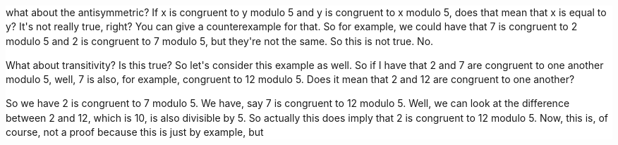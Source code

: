  <span m='740040'>what</span> <span m='740230'>about</span> <span m='740700'>the</span>
  <span m='742380'>antisymmetric?</span> <span m='744750'>If</span> <span m='745240'>x</span>
  <span m='745620'>is</span> <span m='745870'>congruent</span> <span m='746520'>to</span>
  <span m='746810'>y</span> <span m='747020'>modulo</span> <span m='747450'>5</span>
  <span m='748670'>and</span> <span m='749110'>y</span> <span m='749490'>is</span>
  <span m='749690'>congruent</span> <span m='750150'>to</span> <span m='750330'>x</span>
  <span m='750720'>modulo</span> <span m='750910'>5,</span> <span m='751240'>does</span>
  <span m='751520'>that</span> <span m='751580'>mean</span> <span m='751720'>that</span>
  <span m='751840'>x</span> <span m='752040'>is</span> <span m='752150'>equal</span>
  <span m='752390'>to</span> <span m='752520'>y?</span> <span m='755340'>It's</span>
  <span m='755430'>not</span> <span m='755615'>really</span> <span m='755800'>true,</span>
  <span m='756040'>right?</span> <span m='756250'>You</span> <span m='756330'>can</span>
  <span m='756470'>give</span> <span m='756620'>a</span> <span m='756710'>counterexample</span>
  <span m='757460'>for</span> <span m='757670'>that.</span> <span m='759820'>So</span>
  <span m='760640'>for</span> <span m='760910'>example,</span> <span m='761500'>we</span>
  <span m='761660'>could</span> <span m='761870'>have</span> <span m='762410'>that</span>
  <span m='764020'>7</span> <span m='764930'>is</span> <span m='767030'>congruent</span>
  <span m='767670'>to</span> <span m='767800'>2</span> <span m='768370'>modulo</span>
  <span m='768840'>5</span> <span m='772320'>and</span> <span m='779100'>2</span>
  <span m='779240'>is</span> <span m='779360'>congruent</span> <span m='779740'>to</span>
  <span m='779840'>7</span> <span m='780140'>modulo</span> <span m='780500'>5,</span>
  <span m='781270'>but</span> <span m='781940'>they're</span> <span m='782100'>not</span>
  <span m='782260'>the</span> <span m='782340'>same.</span> <span m='783220'>So</span>
  <span m='783360'>this</span> <span m='783530'>is</span> <span m='783650'>not</span>
  <span m='783840'>true.</span> <span m='785690'>No.</span> </p><p><span m='787040'>What</span>
  <span m='787160'>about</span> <span m='787380'>transitivity?</span> <span m='789350'>Is</span>
  <span m='789530'>this</span> <span m='789730'>true?</span> <span m='792050'>So</span>
  <span m='793140'>let's</span> <span m='793360'>consider</span> <span m='793720'>this</span>
  <span m='793920'>example</span> <span m='794460'>as</span> <span m='794610'>well.</span>
  <span m='795090'>So</span> <span m='795610'>if</span> <span m='795830'>I</span>
  <span m='795930'>have</span> <span m='796500'>that</span> <span m='797350'>2</span>
  <span m='797650'>and</span> <span m='797770'>7</span> <span m='798190'>are</span>
  <span m='798620'>congruent</span> <span m='799050'>to</span> <span m='799230'>one</span>
  <span m='799380'>another</span> <span m='799650'>modulo</span> <span m='800030'>5,</span>
  <span m='800850'>well,</span> <span m='801290'>7</span> <span m='801690'>is</span>
  <span m='801840'>also,</span> <span m='802070'>for</span> <span m='802220'>example,</span>
  <span m='802630'>congruent</span> <span m='803100'>to</span> <span m='803540'>12</span>
  <span m='803940'>modulo</span> <span m='804370'>5.</span> <span m='807390'>Does</span>
  <span m='807525'>it</span> <span m='807660'>mean</span> <span m='807860'>that</span>
  <span m='808090'>2</span> <span m='808370'>and</span> <span m='808520'>12</span>
  <span m='808920'>are</span> <span m='809130'>congruent</span> <span m='809580'>to</span>
  <span m='809690'>one</span> <span m='809860'>another?</span> </p><p><span m='810420'>So</span>
  <span m='810560'>we</span> <span m='810670'>have</span> <span m='810920'>2</span>
  <span m='811930'>is</span> <span m='812100'>congruent</span> <span m='812530'>to</span>
  <span m='812640'>7</span> <span m='813340'>modulo</span> <span m='813770'>5.</span>
  <span m='816240'>We</span> <span m='816430'>have,</span> <span m='817190'>say</span>
  <span m='817400'>7</span> <span m='817850'>is</span> <span m='817980'>congruent</span>
  <span m='818480'>to</span> <span m='818960'>12</span> <span m='819450'>modulo</span>
  <span m='819820'>5.</span> <span m='822640'>Well,</span> <span m='822790'>we</span>
  <span m='822930'>can</span> <span m='824000'>look</span> <span m='824300'>at</span>
  <span m='824430'>the</span> <span m='824520'>difference</span> <span m='824970'>between</span>
  <span m='825370'>2</span> <span m='825700'>and</span> <span m='825870'>12,</span>
  <span m='826980'>which</span> <span m='827190'>is</span> <span m='827330'>10,</span>
  <span m='828150'>is</span> <span m='828340'>also</span> <span m='828560'>divisible</span>
  <span m='829010'>by</span> <span m='829180'>5.</span> <span m='829440'>So</span>
  <span m='829820'>actually</span> <span m='829956'>this</span> <span m='830093'>does</span>
  <span m='830230'>imply</span> <span m='830690'>that</span> <span m='830890'>2</span>
  <span m='831090'>is</span> <span m='831450'>congruent</span> <span m='831910'>to</span>
  <span m='832360'>12</span> <span m='832803'>modulo</span> <span m='833246'>5.</span>
  <span m='833690'>Now,</span> <span m='833810'>this</span> <span m='833960'>is,</span>
  <span m='834180'>of</span> <span m='834200'>course,</span> <span m='834610'>not</span>
  <span m='834635'>a</span> <span m='834660'>proof</span> <span m='835450'>because</span>
  <span m='835760'>this</span> <span m='835910'>is</span> <span m='836110'>just</span>
  <span m='836350'>by</span> <span m='836510'>example,</span> <span m='837700'>but</span>